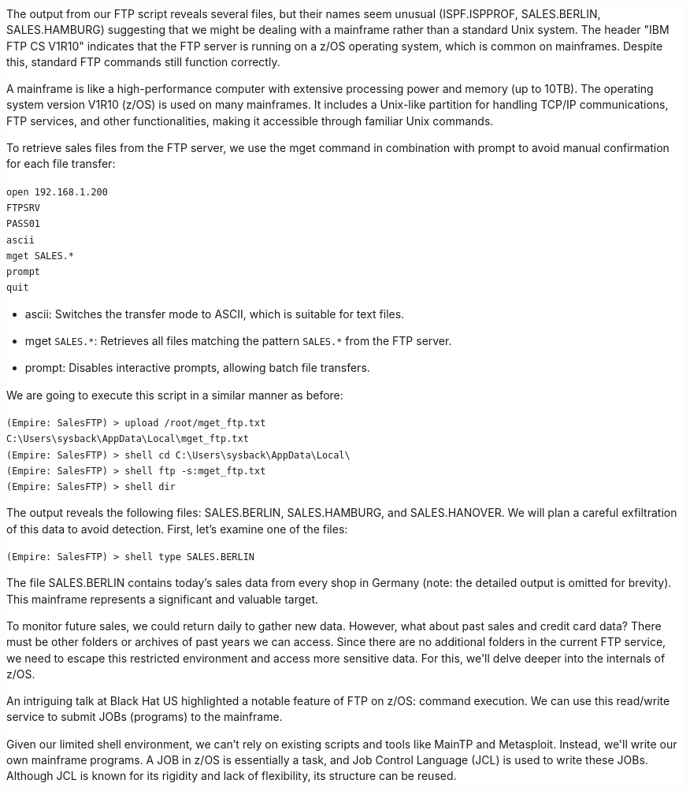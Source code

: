 The output from our FTP script reveals several files, but their names seem unusual (ISPF.ISPPROF, SALES.BERLIN, SALES.HAMBURG) suggesting that we might be dealing with a mainframe rather than a standard Unix system. The header "IBM FTP CS V1R10" indicates that the FTP server is running on a z/OS operating system, which is common on mainframes. Despite this, standard FTP commands still function correctly.

A mainframe is like a high-performance computer with extensive processing power and memory (up to 10TB). The operating system version V1R10 (z/OS) is used on many mainframes. It includes a Unix-like partition for handling TCP/IP communications, FTP services, and other functionalities, making it accessible through familiar Unix commands.

To retrieve sales files from the FTP server, we use the mget command in combination with prompt to avoid manual confirmation for each file transfer:

```
open 192.168.1.200
FTPSRV
PASS01
ascii
mget SALES.*
prompt
quit
```

- ascii: Switches the transfer mode to ASCII, which is suitable for text files.

- mget ```SALES.*```: Retrieves all files matching the pattern ```SALES.*``` from the FTP server.

- prompt: Disables interactive prompts, allowing batch file transfers.

We are going to execute this script in a similar manner as before:

```
(Empire: SalesFTP) > upload /root/mget_ftp.txt
C:\Users\sysback\AppData\Local\mget_ftp.txt
(Empire: SalesFTP) > shell cd C:\Users\sysback\AppData\Local\
(Empire: SalesFTP) > shell ftp -s:mget_ftp.txt
(Empire: SalesFTP) > shell dir
```

The output reveals the following files: SALES.BERLIN, SALES.HAMBURG, and SALES.HANOVER. We will plan a careful exfiltration of this data to avoid detection. First, let’s examine one of the files:

```
(Empire: SalesFTP) > shell type SALES.BERLIN
```

The file SALES.BERLIN contains today’s sales data from every shop in Germany (note: the detailed output is omitted for brevity). This mainframe represents a significant and valuable target.

To monitor future sales, we could return daily to gather new data. However, what about past sales and credit card data? There must be other folders or archives of past years we can access. Since there are no additional folders in the current FTP service, we need to escape this restricted environment and access more sensitive data. For this, we'll delve deeper into the internals of z/OS.

An intriguing talk at Black Hat US highlighted a notable feature of FTP on z/OS: command execution. We can use this read/write service to submit JOBs (programs) to the mainframe.

Given our limited shell environment, we can’t rely on existing scripts and tools like MainTP and Metasploit. Instead, we'll write our own mainframe programs. A JOB in z/OS is essentially a task, and Job Control Language (JCL) is used to write these JOBs. Although JCL is known for its rigidity and lack of flexibility, its structure can be reused.
